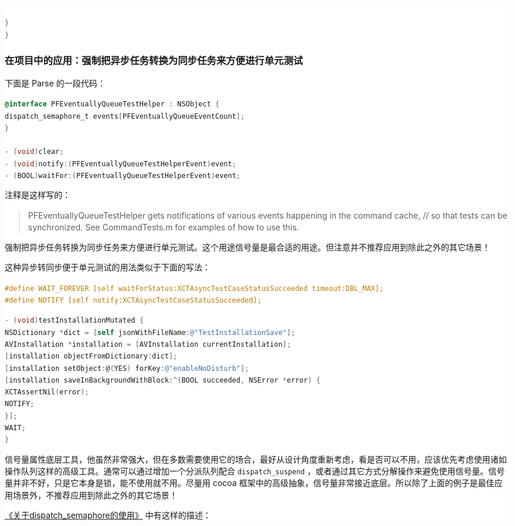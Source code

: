 ```Objective-C
 
 }
 }
 ```
 
 
 ### 在项目中的应用：强制把异步任务转换为同步任务来方便进行单元测试
 
 下面是 Parse 的一段代码：
 
 ```Objective-C
 @interface PFEventuallyQueueTestHelper : NSObject {
 dispatch_semaphore_t events[PFEventuallyQueueEventCount];
 }
 
 - (void)clear;
 - (void)notify:(PFEventuallyQueueTestHelperEvent)event;
 - (BOOL)waitFor:(PFEventuallyQueueTestHelperEvent)event;
 ```
 
 注释是这样写的：
 
 
 > PFEventuallyQueueTestHelper gets notifications of various events happening in the command cache,
 // so that tests can be synchronized. See CommandTests.m for examples of how to use this.
 
 强制把异步任务转换为同步任务来方便进行单元测试。这个用途信号量是最合适的用途。但注意并不推荐应用到除此之外的其它场景！
 
 这种异步转同步便于单元测试的用法类似于下面的写法：
 
 
 ```Objective-C
 #define WAIT_FOREVER [self waitForStatus:XCTAsyncTestCaseStatusSucceeded timeout:DBL_MAX];
 #define NOTIFY [self notify:XCTAsyncTestCaseStatusSucceeded];
 ```
 
 
 
 ```Objective-C
 - (void)testInstallationMutated {
 NSDictionary *dict = [self jsonWithFileName:@"TestInstallationSave"];
 AVInstallation *installation = [AVInstallation currentInstallation];
 [installation objectFromDictionary:dict];
 [installation setObject:@(YES) forKey:@"enableNoDisturb"];
 [installation saveInBackgroundWithBlock:^(BOOL succeeded, NSError *error) {
 XCTAssertNil(error);
 NOTIFY;
 }];
 WAIT;
 } 
 ```
 
 信号量属性底层工具，他虽然非常强大，但在多数需要使用它的场合，最好从设计角度重新考虑，看是否可以不用，应该优先考虑使用诸如操作队列这样的高级工具。通常可以通过增加一个分派队列配合  `dispatch_suspend` ，或者通过其它方式分解操作来避免使用信号量。信号量并非不好，只是它本身是锁，能不使用就不用。尽量用 cocoa 框架中的高级抽象，信号量非常接近底层。所以除了上面的例子是最佳应用场景外，不推荐应用到除此之外的其它场景！
 
 
 [《关于dispatch_semaphore的使用》](http://www.cnblogs.com/snailHL/p/3906112.html) 中有这样的描述：
 